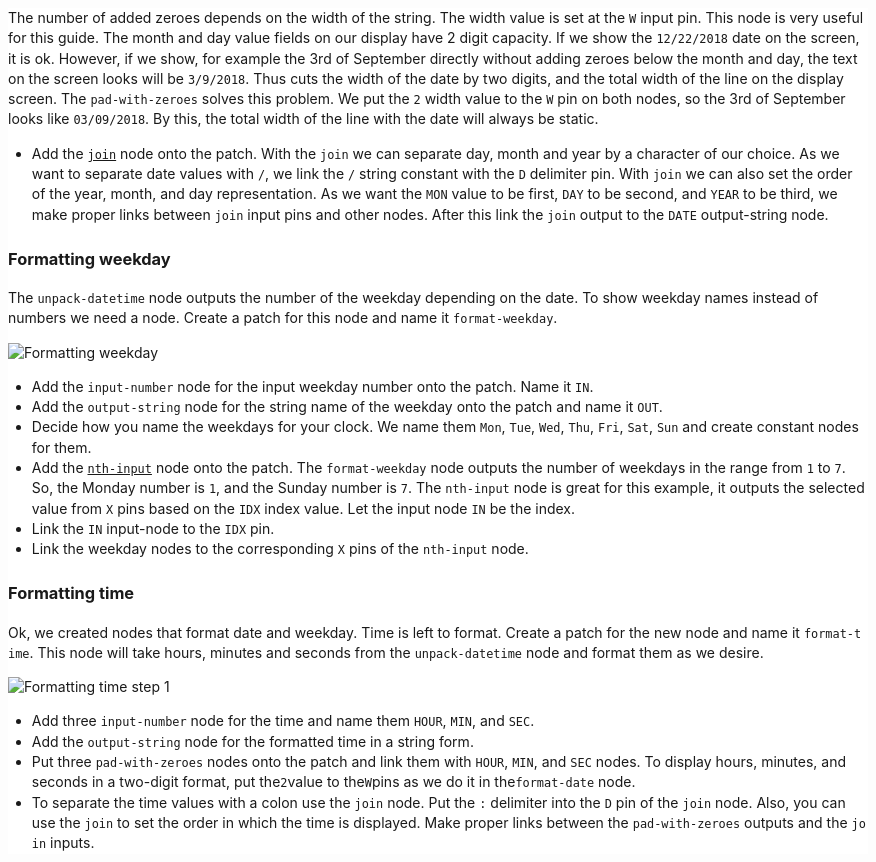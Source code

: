   The number of added zeroes depends on the width of the string. The width value
  is set at the `W` input pin. This node is very useful for this guide. The
  month and day value fields on our display have 2 digit capacity. If we show
  the `12/22/2018` date on the screen, it is ok. However, if we show, for
  example the 3rd of September directly without adding zeroes below the month
  and day, the text on the screen looks will be `3/9/2018`. Thus cuts the width
  of the date by two digits, and the total width of the line on the display
  screen. The `pad-with-zeroes` solves this problem. We put the `2` width value
  to the `W` pin on both nodes, so the 3rd of September looks like `03/09/2018`.
  By this, the total width of the line with the date will always be static.
- Add the [`join`](https://xod.io/libs/xod/core/join) node onto the patch. With
  the `join` we can separate day, month and year by a character of our choice.
  As we want to separate date values with `/`, we link the `/` string constant
  with the `D` delimiter pin. With `join` we can also set the order of the year,
  month, and day representation. As we want the `MON` value to be first, `DAY`
  to be second, and `YEAR` to be third, we make proper links between `join`
  input pins and other nodes. After this link the `join` output to the `DATE`
  output-string node.

### Formatting weekday

The `unpack-datetime` node outputs the number of the weekday depending on the
date. To show weekday names instead of numbers we need a node. Create a patch
for this node and name it `format-weekday`.

![Formatting weekday](./format-weekday.patch.png)

- Add the `input-number` node for the input weekday number onto the patch. Name
  it `IN`.
- Add the `output-string` node for the string name of the weekday onto the patch
  and name it `OUT`.
- Decide how you name the weekdays for your clock. We name them `Mon`, `Tue`,
  `Wed`, `Thu`, `Fri`, `Sat`, `Sun` and create constant nodes for them.
- Add the [`nth-input`](https://xod.io/libs/xod/core/nth-input/) node onto the
  patch. The `format-weekday` node outputs the number of weekdays in the range
  from `1` to `7`. So, the Monday number is `1`, and the Sunday number is `7`.
  The `nth-input` node is great for this example, it outputs the selected value
  from `X` pins based on the `IDX` index value. Let the input node `IN` be the
  index.
- Link the `IN` input-node to the `IDX` pin.
- Link the weekday nodes to the corresponding `X` pins of the `nth-input` node.

### Formatting time

Ok, we created nodes that format date and weekday. Time is left to format.
Create a patch for the new node and name it `format-time`. This node will take
hours, minutes and seconds from the `unpack-datetime` node and format them as we
desire.

![Formatting time step 1](./format-time-step-1.patch.png)

- Add three `input-number` node for the time and name them `HOUR`, `MIN`, and
  `SEC`.
- Add the `output-string` node for the formatted time in a string form.
- Put three `pad-with-zeroes` nodes onto the patch and link them with `HOUR`,
  `MIN`, and `SEC` nodes. To display hours, minutes, and seconds in a two-digit
  format, put the`2`value to the`W`pins as we do it in the`format-date` node.
- To separate the time values with a colon use the `join` node. Put the `:`
  delimiter into the `D` pin of the `join` node. Also, you can use the `join` to
  set the order in which the time is displayed. Make proper links between the
  `pad-with-zeroes` outputs and the `join` inputs.
